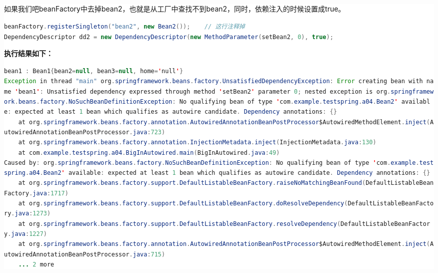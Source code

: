 如果我们吧beanFactory中去掉bean2，也就是从工厂中查找不到bean2，同时，依赖注入的时候设置成true。

```java
beanFactory.registerSingleton("bean2", new Bean2());	// 这行注释掉
DependencyDescriptor dd2 = new DependencyDescriptor(new MethodParameter(setBean2, 0), true);
```

**执行结果如下：**

```java
bean1 : Bean1{bean2=null, bean3=null, home='null'}
Exception in thread "main" org.springframework.beans.factory.UnsatisfiedDependencyException: Error creating bean with name 'bean1': Unsatisfied dependency expressed through method 'setBean2' parameter 0; nested exception is org.springframework.beans.factory.NoSuchBeanDefinitionException: No qualifying bean of type 'com.example.testspring.a04.Bean2' available: expected at least 1 bean which qualifies as autowire candidate. Dependency annotations: {}
	at org.springframework.beans.factory.annotation.AutowiredAnnotationBeanPostProcessor$AutowiredMethodElement.inject(AutowiredAnnotationBeanPostProcessor.java:723)
	at org.springframework.beans.factory.annotation.InjectionMetadata.inject(InjectionMetadata.java:130)
	at com.example.testspring.a04.BigInAutowired.main(BigInAutowired.java:49)
Caused by: org.springframework.beans.factory.NoSuchBeanDefinitionException: No qualifying bean of type 'com.example.testspring.a04.Bean2' available: expected at least 1 bean which qualifies as autowire candidate. Dependency annotations: {}
	at org.springframework.beans.factory.support.DefaultListableBeanFactory.raiseNoMatchingBeanFound(DefaultListableBeanFactory.java:1717)
	at org.springframework.beans.factory.support.DefaultListableBeanFactory.doResolveDependency(DefaultListableBeanFactory.java:1273)
	at org.springframework.beans.factory.support.DefaultListableBeanFactory.resolveDependency(DefaultListableBeanFactory.java:1227)
	at org.springframework.beans.factory.annotation.AutowiredAnnotationBeanPostProcessor$AutowiredMethodElement.inject(AutowiredAnnotationBeanPostProcessor.java:715)
	... 2 more
```
















































